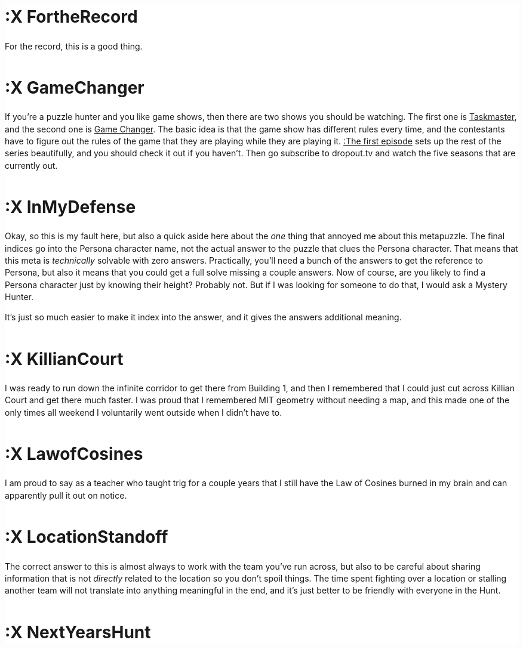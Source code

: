 # :X FortheRecord

For the record, this is a good thing.

# :X GameChanger

If you’re a puzzle hunter and you like game shows, then there are two shows you should be watching. The first one is [Taskmaster](https://en.wikipedia.org/wiki/Taskmaster_(TV_series)), and the second one is [Game Changer](https://en.wikipedia.org/wiki/Game_Changer_(game_show)). The basic idea is that the game show has different rules every time, and the contestants have to figure out the rules of the game that they are playing while they are playing it. [:The first episode](https://www.youtube.com/watch?v=J8x-xoDeJsQ) sets up the rest of the series beautifully, and you should check it out if you haven’t. Then go subscribe to dropout.tv and watch the five seasons that are currently out. 

# :X InMyDefense

Okay, so this is my fault here, but also a quick aside here about the *one* thing that annoyed me about this metapuzzle. The final indices go into the Persona character name, not the actual answer to the puzzle that clues the Persona character. That means that this meta is *technically* solvable with zero answers. Practically, you’ll need a bunch of the answers to get the reference to Persona, but also it means that you could get a full solve missing a couple answers. Now of course, are you likely to find a Persona character just by knowing their height? Probably not. But if I was looking for someone to do that, I would ask a Mystery Hunter.

It’s just so much easier to make it index into the answer, and it gives the answers additional meaning.

# :X KillianCourt

I was ready to run down the infinite corridor to get there from Building 1, and then I remembered that I could just cut across Killian Court and get there much faster. I was proud that I remembered MIT geometry without needing a map, and this made one of the only times all weekend I voluntarily went outside when I didn’t have to.

# :X LawofCosines

I am proud to say as a teacher who taught trig for a couple years that I still have the Law of Cosines burned in my brain and can apparently pull it out on notice.

# :X LocationStandoff

The correct answer to this is almost always to work with the team you’ve run across, but also to be careful about sharing information that is not *directly* related to the location so you don’t spoil things. The time spent fighting over a location or stalling another team will not translate into anything meaningful in the end, and it’s just better to be friendly with everyone in the Hunt.

# :X NextYearsHunt
